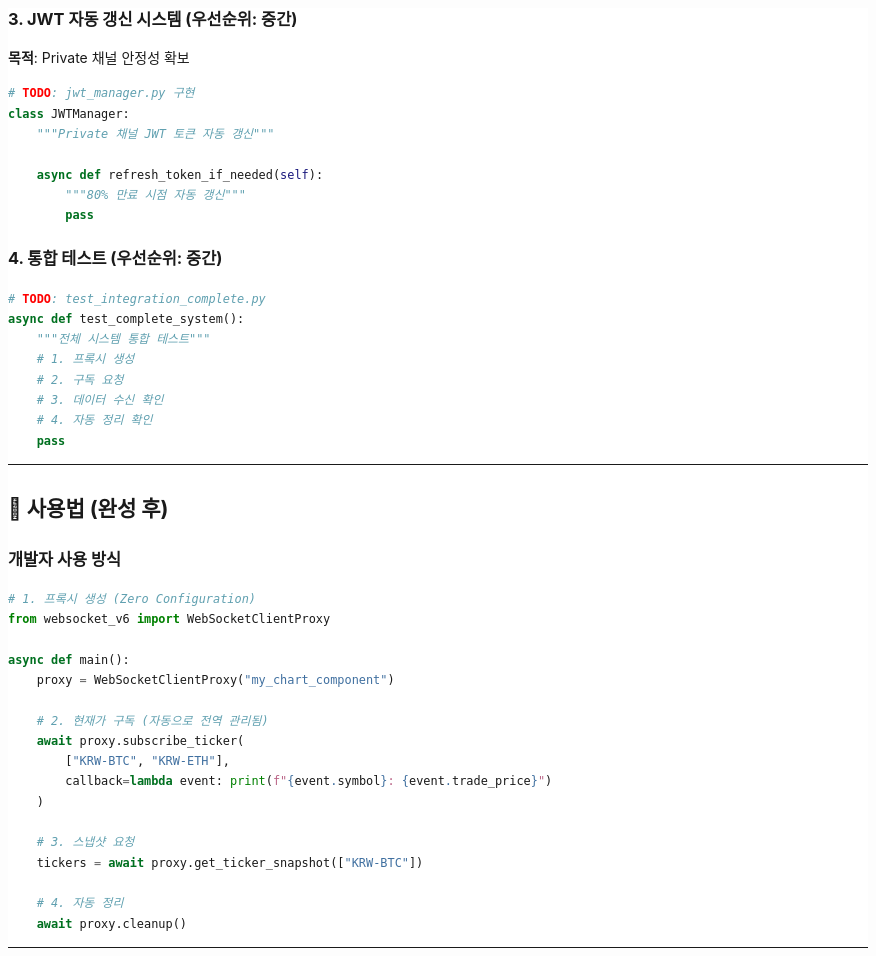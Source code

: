 
### 3. **JWT 자동 갱신 시스템** (우선순위: 중간)

**목적**: Private 채널 안정성 확보

```python
# TODO: jwt_manager.py 구현
class JWTManager:
    """Private 채널 JWT 토큰 자동 갱신"""

    async def refresh_token_if_needed(self):
        """80% 만료 시점 자동 갱신"""
        pass
```

### 4. **통합 테스트** (우선순위: 중간)

```python
# TODO: test_integration_complete.py
async def test_complete_system():
    """전체 시스템 통합 테스트"""
    # 1. 프록시 생성
    # 2. 구독 요청
    # 3. 데이터 수신 확인
    # 4. 자동 정리 확인
    pass
```

---

## 🎯 사용법 (완성 후)

### **개발자 사용 방식**
```python
# 1. 프록시 생성 (Zero Configuration)
from websocket_v6 import WebSocketClientProxy

async def main():
    proxy = WebSocketClientProxy("my_chart_component")

    # 2. 현재가 구독 (자동으로 전역 관리됨)
    await proxy.subscribe_ticker(
        ["KRW-BTC", "KRW-ETH"],
        callback=lambda event: print(f"{event.symbol}: {event.trade_price}")
    )

    # 3. 스냅샷 요청
    tickers = await proxy.get_ticker_snapshot(["KRW-BTC"])

    # 4. 자동 정리
    await proxy.cleanup()
```

---